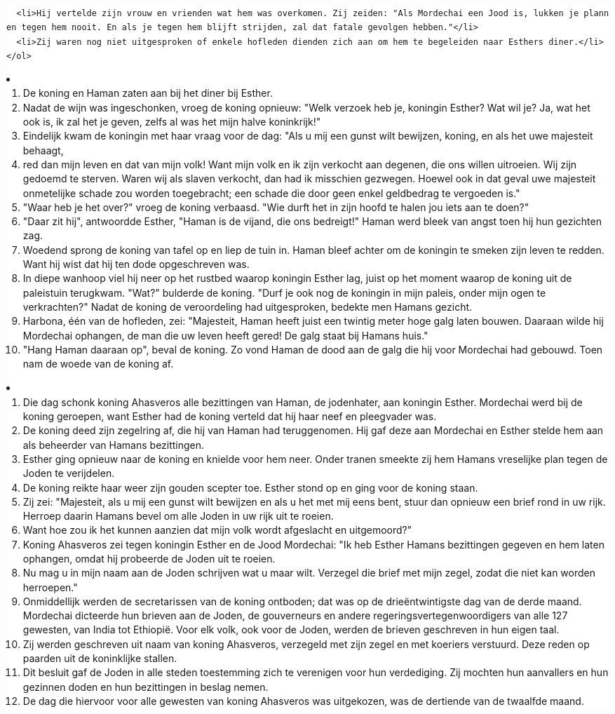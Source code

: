       <li>Hij vertelde zijn vrouw en vrienden wat hem was overkomen. Zij zeiden: "Als Mordechai een Jood is, lukken je plannen tegen hem nooit. En als je tegen hem blijft strijden, zal dat fatale gevolgen hebben."</li>
      <li>Zij waren nog niet uitgesproken of enkele hofleden dienden zich aan om hem te begeleiden naar Esthers diner.</li>
    </ol>
  </li>
  <li>
    <ol>
      <li>De koning en Haman zaten aan bij het diner bij Esther.</li>
      <li>Nadat de wijn was ingeschonken, vroeg de koning opnieuw: "Welk verzoek heb je, koningin Esther? Wat wil je? Ja, wat het ook is, ik zal het je geven, zelfs al was het mijn halve koninkrijk!"</li>
      <li>Eindelijk kwam de koningin met haar vraag voor de dag: "Als u mij een gunst wilt bewijzen, koning, en als het uwe majesteit behaagt,</li>
      <li>red dan mijn leven en dat van mijn volk! Want mijn volk en ik zijn verkocht aan degenen, die ons willen uitroeien. Wij zijn gedoemd te sterven. Waren wij als slaven verkocht, dan had ik misschien gezwegen. Hoewel ook in dat geval uwe majesteit onmetelijke schade zou worden toegebracht; een schade die door geen enkel geldbedrag te vergoeden is."</li>
      <li>"Waar heb je het over?" vroeg de koning verbaasd. "Wie durft het in zijn hoofd te halen jou iets aan te doen?"</li>
      <li>"Daar zit hij", antwoordde Esther, "Haman is de vijand, die ons bedreigt!" Haman werd bleek van angst toen hij hun gezichten zag.</li>
      <li>Woedend sprong de koning van tafel op en liep de tuin in. Haman bleef achter om de koningin te smeken zijn leven te redden. Want hij wist dat hij ten dode opgeschreven was.</li>
      <li>In diepe wanhoop viel hij neer op het rustbed waarop koningin Esther lag, juist op het moment waarop de koning uit de paleistuin terugkwam. "Wat?" bulderde de koning. "Durf je ook nog de koningin in mijn paleis, onder mijn ogen te verkrachten?" Nadat de koning de veroordeling had uitgesproken, bedekte men Hamans gezicht.</li>
      <li>Harbona, één van de hofleden, zei: "Majesteit, Haman heeft juist een twintig meter hoge galg laten bouwen. Daaraan wilde hij Mordechai ophangen, de man die uw leven heeft gered! De galg staat bij Hamans huis."</li>
      <li>"Hang Haman daaraan op", beval de koning. Zo vond Haman de dood aan de galg die hij voor Mordechai had gebouwd. Toen nam de woede van de koning af.</li>
    </ol>
  </li>
  <li>
    <ol>
      <li>Die dag schonk koning Ahasveros alle bezittingen van Haman, de jodenhater, aan koningin Esther. Mordechai werd bij de koning geroepen, want Esther had de koning verteld dat hij haar neef en pleegvader was.</li>
      <li>De koning deed zijn zegelring af, die hij van Haman had teruggenomen. Hij gaf deze aan Mordechai en Esther stelde hem aan als beheerder van Hamans bezittingen.</li>
      <li>Esther ging opnieuw naar de koning en knielde voor hem neer. Onder tranen smeekte zij hem Hamans vreselijke plan tegen de Joden te verijdelen.</li>
      <li>De koning reikte haar weer zijn gouden scepter toe. Esther stond op en ging voor de koning staan.</li>
      <li>Zij zei: "Majesteit, als u mij een gunst wilt bewijzen en als u het met mij eens bent, stuur dan opnieuw een brief rond in uw rijk. Herroep daarin Hamans bevel om alle Joden in uw rijk uit te roeien.</li>
      <li>Want hoe zou ik het kunnen aanzien dat mijn volk wordt afgeslacht en uitgemoord?"</li>
      <li>Koning Ahasveros zei tegen koningin Esther en de Jood Mordechai: "Ik heb Esther Hamans bezittingen gegeven en hem laten ophangen, omdat hij probeerde de Joden uit te roeien.</li>
      <li>Nu mag u in mijn naam aan de Joden schrijven wat u maar wilt. Verzegel die brief met mijn zegel, zodat die niet kan worden herroepen."</li>
      <li>Onmiddellijk werden de secretarissen van de koning ontboden; dat was op de drieëntwintigste dag van de derde maand. Mordechai dicteerde hun brieven aan de Joden, de gouverneurs en andere regeringsvertegenwoordigers van alle 127 gewesten, van India tot Ethiopië. Voor elk volk, ook voor de Joden, werden de brieven geschreven in hun eigen taal.</li>
      <li>Zij werden geschreven uit naam van koning Ahasveros, verzegeld met zijn zegel en met koeriers verstuurd. Deze reden op paarden uit de koninklijke stallen.</li>
      <li>Dit besluit gaf de Joden in alle steden toestemming zich te verenigen voor hun verdediging. Zij mochten hun aanvallers en hun gezinnen doden en hun bezittingen in beslag nemen.</li>
      <li>De dag die hiervoor voor alle gewesten van koning Ahasveros was uitgekozen, was de dertiende van de twaalfde maand.</li>